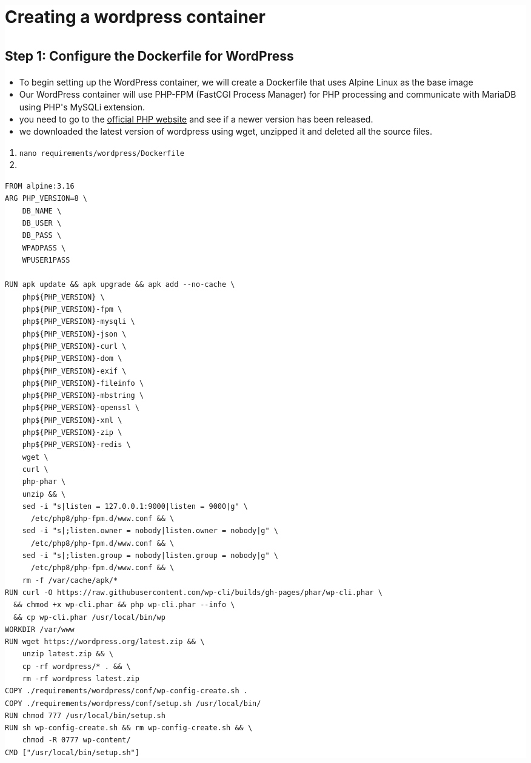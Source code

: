 # Creating a wordpress container

## Step 1: Configure the Dockerfile for WordPress

- To begin setting up the WordPress container, we will create a Dockerfile that uses Alpine Linux as the base image
- Our WordPress container will use PHP-FPM (FastCGI Process Manager) for PHP processing and communicate with MariaDB using PHP's MySQLi extension.
- you need to go to the [official PHP website](https://www.php.net/) and see if a newer version has been released.
- we downloaded the latest version of wordpress using wget, unzipped it and deleted all the source files.
1. ``` nano requirements/wordpress/Dockerfile ```
2. 
```
FROM alpine:3.16
ARG PHP_VERSION=8 \
    DB_NAME \
    DB_USER \
    DB_PASS \
    WPADPASS \
    WPUSER1PASS

RUN apk update && apk upgrade && apk add --no-cache \
    php${PHP_VERSION} \
    php${PHP_VERSION}-fpm \
    php${PHP_VERSION}-mysqli \
    php${PHP_VERSION}-json \
    php${PHP_VERSION}-curl \
    php${PHP_VERSION}-dom \
    php${PHP_VERSION}-exif \
    php${PHP_VERSION}-fileinfo \
    php${PHP_VERSION}-mbstring \
    php${PHP_VERSION}-openssl \
    php${PHP_VERSION}-xml \
    php${PHP_VERSION}-zip \
    php${PHP_VERSION}-redis \
    wget \
    curl \
    php-phar \
    unzip && \
    sed -i "s|listen = 127.0.0.1:9000|listen = 9000|g" \
      /etc/php8/php-fpm.d/www.conf && \
    sed -i "s|;listen.owner = nobody|listen.owner = nobody|g" \
      /etc/php8/php-fpm.d/www.conf && \
    sed -i "s|;listen.group = nobody|listen.group = nobody|g" \
      /etc/php8/php-fpm.d/www.conf && \
    rm -f /var/cache/apk/*
RUN curl -O https://raw.githubusercontent.com/wp-cli/builds/gh-pages/phar/wp-cli.phar \
  && chmod +x wp-cli.phar && php wp-cli.phar --info \
  && cp wp-cli.phar /usr/local/bin/wp
WORKDIR /var/www
RUN wget https://wordpress.org/latest.zip && \
    unzip latest.zip && \
    cp -rf wordpress/* . && \
    rm -rf wordpress latest.zip
COPY ./requirements/wordpress/conf/wp-config-create.sh .
COPY ./requirements/wordpress/conf/setup.sh /usr/local/bin/
RUN chmod 777 /usr/local/bin/setup.sh
RUN sh wp-config-create.sh && rm wp-config-create.sh && \
    chmod -R 0777 wp-content/
CMD ["/usr/local/bin/setup.sh"]
```